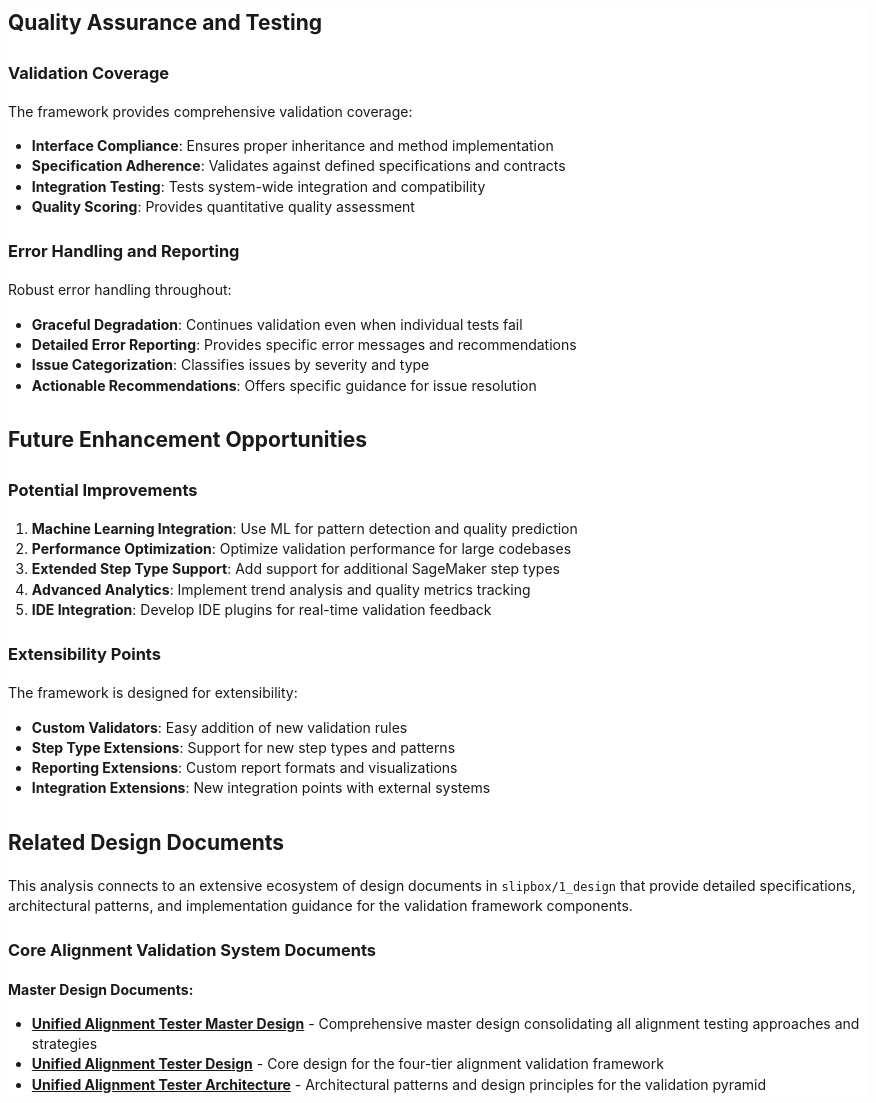 ## Quality Assurance and Testing

### Validation Coverage

The framework provides comprehensive validation coverage:

- **Interface Compliance**: Ensures proper inheritance and method implementation
- **Specification Adherence**: Validates against defined specifications and contracts
- **Integration Testing**: Tests system-wide integration and compatibility
- **Quality Scoring**: Provides quantitative quality assessment

### Error Handling and Reporting

Robust error handling throughout:

- **Graceful Degradation**: Continues validation even when individual tests fail
- **Detailed Error Reporting**: Provides specific error messages and recommendations
- **Issue Categorization**: Classifies issues by severity and type
- **Actionable Recommendations**: Offers specific guidance for issue resolution

## Future Enhancement Opportunities

### Potential Improvements

1. **Machine Learning Integration**: Use ML for pattern detection and quality prediction
2. **Performance Optimization**: Optimize validation performance for large codebases
3. **Extended Step Type Support**: Add support for additional SageMaker step types
4. **Advanced Analytics**: Implement trend analysis and quality metrics tracking
5. **IDE Integration**: Develop IDE plugins for real-time validation feedback

### Extensibility Points

The framework is designed for extensibility:

- **Custom Validators**: Easy addition of new validation rules
- **Step Type Extensions**: Support for new step types and patterns
- **Reporting Extensions**: Custom report formats and visualizations
- **Integration Extensions**: New integration points with external systems

## Related Design Documents

This analysis connects to an extensive ecosystem of design documents in `slipbox/1_design` that provide detailed specifications, architectural patterns, and implementation guidance for the validation framework components.

### Core Alignment Validation System Documents

**Master Design Documents:**
- **[Unified Alignment Tester Master Design](../1_design/unified_alignment_tester_master_design.md)** - Comprehensive master design consolidating all alignment testing approaches and strategies
- **[Unified Alignment Tester Design](../1_design/unified_alignment_tester_design.md)** - Core design for the four-tier alignment validation framework
- **[Unified Alignment Tester Architecture](../1_design/unified_alignment_tester_architecture.md)** - Architectural patterns and design principles for the validation pyramid
